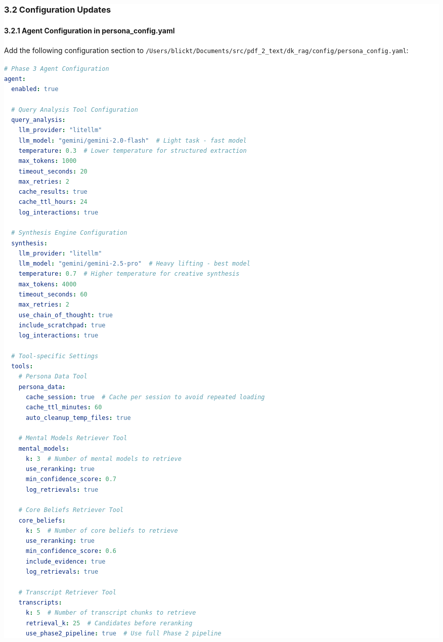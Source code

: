 ### 3.2 Configuration Updates

#### 3.2.1 Agent Configuration in persona_config.yaml

Add the following configuration section to `/Users/blickt/Documents/src/pdf_2_text/dk_rag/config/persona_config.yaml`:

```yaml
# Phase 3 Agent Configuration
agent:
  enabled: true
  
  # Query Analysis Tool Configuration
  query_analysis:
    llm_provider: "litellm"
    llm_model: "gemini/gemini-2.0-flash"  # Light task - fast model
    temperature: 0.3  # Lower temperature for structured extraction
    max_tokens: 1000
    timeout_seconds: 20
    max_retries: 2
    cache_results: true
    cache_ttl_hours: 24
    log_interactions: true
    
  # Synthesis Engine Configuration  
  synthesis:
    llm_provider: "litellm"
    llm_model: "gemini/gemini-2.5-pro"  # Heavy lifting - best model
    temperature: 0.7  # Higher temperature for creative synthesis
    max_tokens: 4000
    timeout_seconds: 60
    max_retries: 2
    use_chain_of_thought: true
    include_scratchpad: true
    log_interactions: true
    
  # Tool-specific Settings
  tools:
    # Persona Data Tool
    persona_data:
      cache_session: true  # Cache per session to avoid repeated loading
      cache_ttl_minutes: 60
      auto_cleanup_temp_files: true
      
    # Mental Models Retriever Tool
    mental_models:
      k: 3  # Number of mental models to retrieve
      use_reranking: true
      min_confidence_score: 0.7
      log_retrievals: true
      
    # Core Beliefs Retriever Tool
    core_beliefs:
      k: 5  # Number of core beliefs to retrieve
      use_reranking: true
      min_confidence_score: 0.6
      include_evidence: true
      log_retrievals: true
      
    # Transcript Retriever Tool
    transcripts:
      k: 5  # Number of transcript chunks to retrieve
      retrieval_k: 25  # Candidates before reranking
      use_phase2_pipeline: true  # Use full Phase 2 pipeline
```